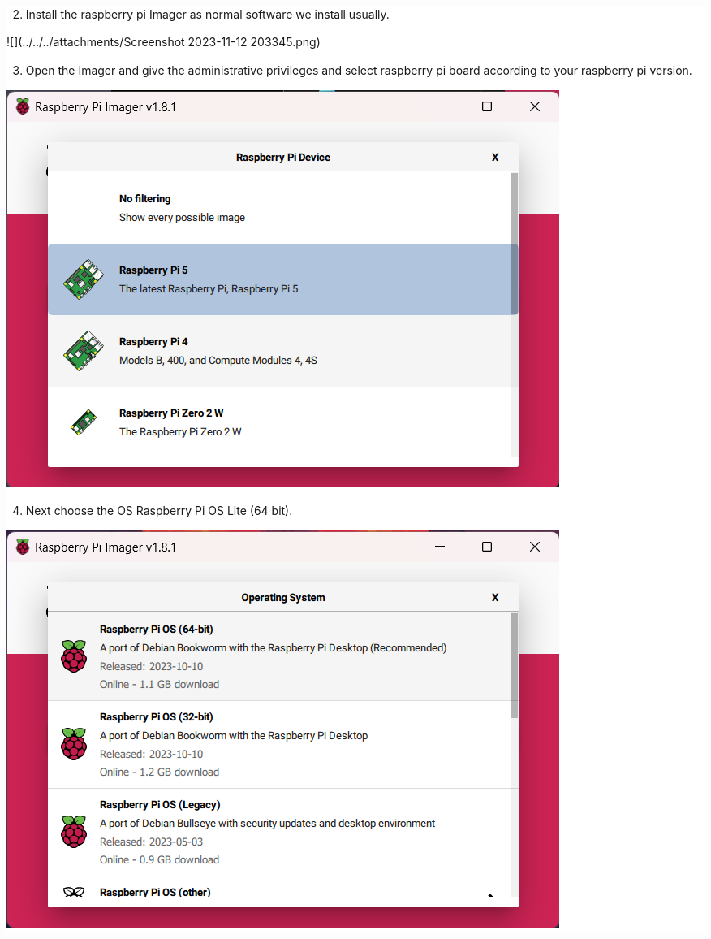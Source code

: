 2. Install the raspberry pi Imager as normal software we install usually.

![](../../../attachments/Screenshot 2023-11-12 203345.png)

3. Open the Imager and give the administrative privileges and select raspberry pi board according to your raspberry pi version.

![](../../../attachments/Screenshot_2023-11-10_140000.png)

4. Next choose the OS Raspberry Pi OS Lite (64 bit).

![](../../../attachments/Screenshot_2023-11-09_130619.png)
